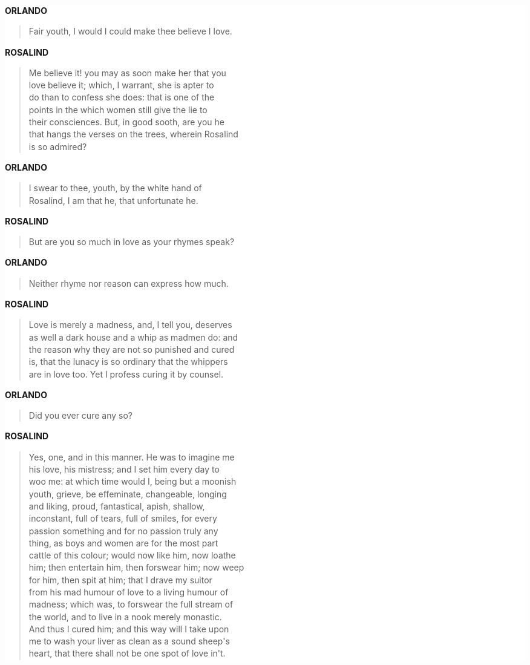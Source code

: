 **ORLANDO**

> Fair youth, I would I could make thee believe I love.  

**ROSALIND**

> Me believe it! you may as soon make her that you  
> love believe it; which, I warrant, she is apter to  
> do than to confess she does: that is one of the  
> points in the which women still give the lie to  
> their consciences. But, in good sooth, are you he  
> that hangs the verses on the trees, wherein Rosalind  
> is so admired?  

**ORLANDO**

> I swear to thee, youth, by the white hand of  
> Rosalind, I am that he, that unfortunate he.  

**ROSALIND**

> But are you so much in love as your rhymes speak?  

**ORLANDO**

> Neither rhyme nor reason can express how much.  

**ROSALIND**

> Love is merely a madness, and, I tell you, deserves  
> as well a dark house and a whip as madmen do: and  
> the reason why they are not so punished and cured  
> is, that the lunacy is so ordinary that the whippers  
> are in love too. Yet I profess curing it by counsel.  

**ORLANDO**

> Did you ever cure any so?  

**ROSALIND**

> Yes, one, and in this manner. He was to imagine me  
> his love, his mistress; and I set him every day to  
> woo me: at which time would I, being but a moonish  
> youth, grieve, be effeminate, changeable, longing  
> and liking, proud, fantastical, apish, shallow,  
> inconstant, full of tears, full of smiles, for every  
> passion something and for no passion truly any  
> thing, as boys and women are for the most part  
> cattle of this colour; would now like him, now loathe  
> him; then entertain him, then forswear him; now weep  
> for him, then spit at him; that I drave my suitor  
> from his mad humour of love to a living humour of  
> madness; which was, to forswear the full stream of  
> the world, and to live in a nook merely monastic.  
> And thus I cured him; and this way will I take upon  
> me to wash your liver as clean as a sound sheep's  
> heart, that there shall not be one spot of love in't.  
